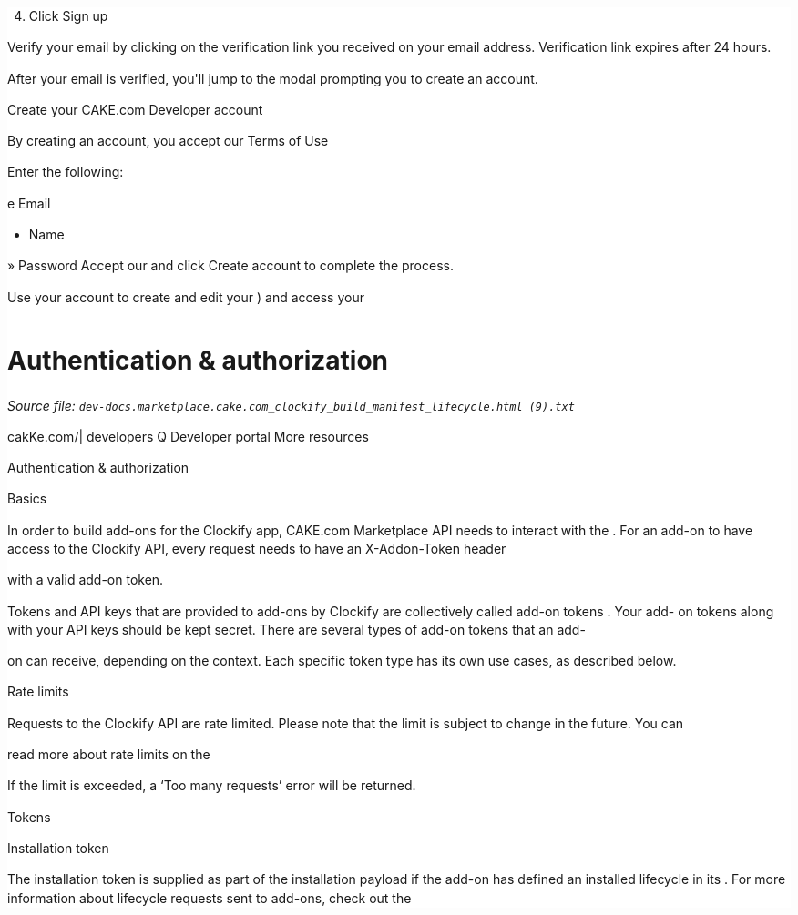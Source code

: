 4. Click Sign up

Verify your email by clicking on the verification link you received on your email address.
Verification link expires after 24 hours.

After your email is verified, you'll jump to the modal prompting you to create an account.

Create your CAKE.com Developer account

By creating an account, you accept our Terms of Use

Enter the following:

e Email
* Name

» Password
Accept our and click Create account to complete the process.

Use your account to create and edit your ) and access your

# Authentication & authorization

_Source file: `dev-docs.marketplace.cake.com_clockify_build_manifest_lifecycle.html (9).txt`_

cakKe.com/| developers Q Developer portal More resources

Authentication & authorization

Basics

In order to build add-ons for the Clockify app, CAKE.com Marketplace API needs to interact with the
. For an add-on to have access to the Clockify API, every request needs to have an X-Addon-Token header

with a valid add-on token.

Tokens and API keys that are provided to add-ons by Clockify are collectively called add-on tokens . Your add-
on tokens along with your API keys should be kept secret. There are several types of add-on tokens that an add-

on can receive, depending on the context. Each specific token type has its own use cases, as described below.

Rate limits

Requests to the Clockify API are rate limited. Please note that the limit is subject to change in the future. You can

read more about rate limits on the

If the limit is exceeded, a ‘Too many requests’ error will be returned.

Tokens

Installation token

The installation token is supplied as part of the installation payload if the add-on has defined an installed
lifecycle in its . For more information about lifecycle requests sent to add-ons, check out the
